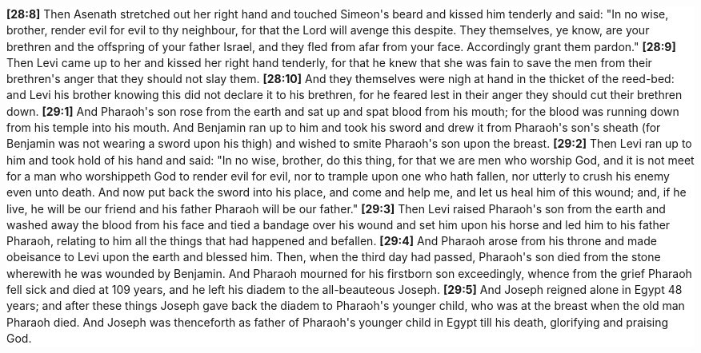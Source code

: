 **[28:8]** Then Asenath stretched out her right hand and touched Simeon's beard and kissed him tenderly and said: "In no wise, brother, render evil for evil to thy neighbour, for that the Lord will avenge this despite. They themselves, ye know, are your brethren and the offspring of your father Israel, and they fled from afar from your face. Accordingly grant them pardon."
**[28:9]** Then Levi came up to her and kissed her right hand tenderly, for that he knew that she was fain to save the men from their brethren's anger that they should not slay them. 
**[28:10]** And they themselves were nigh at hand in the thicket of the reed-bed: and Levi his brother knowing this did not declare it to his brethren, for he feared lest in their anger they should cut their brethren down.
**[29:1]** And Pharaoh's son rose from the earth and sat up and spat blood from his mouth; for the blood was running down from his temple into his mouth. And Benjamin ran up to him and took his sword and drew it from Pharaoh's son's sheath (for Benjamin was not wearing a sword upon his thigh) and wished to smite Pharaoh's son upon the breast.
**[29:2]** Then Levi ran up to him and took hold of his hand and said: "In no wise, brother, do this thing, for that we are men who worship God, and it is not meet for a man who worshippeth God to render evil for evil, nor to trample upon one who hath fallen, nor utterly to crush his enemy even unto death. And now put back the sword into his place, and come and help me, and let us heal him of this wound; and, if he live, he will be our friend and his father Pharaoh will be our father."
**[29:3]** Then Levi raised Pharaoh's son from the earth and washed away the blood from his face and tied a bandage over his wound and set him upon his horse and led him to his father Pharaoh, relating to him all the things that had happened and befallen.
**[29:4]** And Pharaoh arose from his throne and made obeisance to Levi upon the earth and blessed him. Then, when the third day had passed, Pharaoh's son died from the stone wherewith he was wounded by Benjamin. And Pharaoh mourned for his firstborn son exceedingly, whence from the grief Pharaoh fell sick and died at 109 years, and he left his diadem to the all-beauteous Joseph.
**[29:5]** And Joseph reigned alone in Egypt 48 years; and after these things Joseph gave back the diadem to Pharaoh's younger child, who was at the breast when the old man Pharaoh died. And Joseph was thenceforth as father of Pharaoh's younger child in Egypt till his death, glorifying and praising God.

